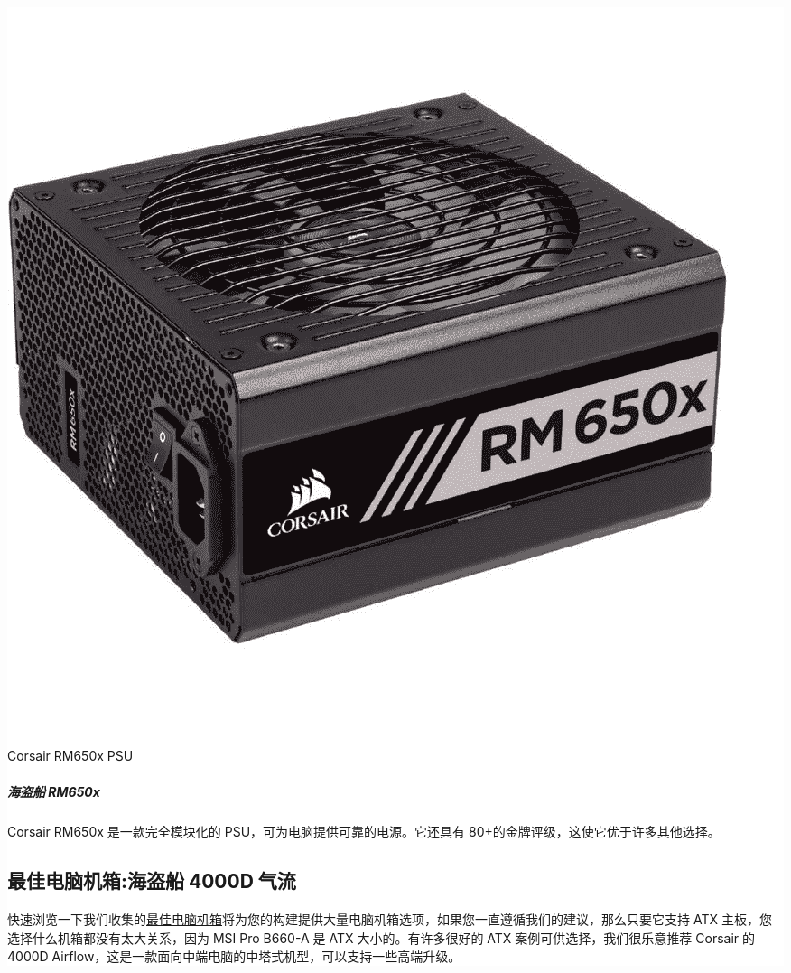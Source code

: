  <picture>![The Corsair RM650x is a fully modular PSU that delivers reliable power to the PC. It also comes with an 80 Plus Gold rating making it better than a lot of options out there. ](img/2f1f604dcb7bb8072f00e0b9671b76cc.png)</picture> 

Corsair RM650x PSU

##### 海盗船 RM650x

Corsair RM650x 是一款完全模块化的 PSU，可为电脑提供可靠的电源。它还具有 80+的金牌评级，这使它优于许多其他选择。

## 最佳电脑机箱:海盗船 4000D 气流

快速浏览一下我们收集的[最佳电脑机箱](https://www.xda-developers.com/best-pc-cases/)将为您的构建提供大量电脑机箱选项，如果您一直遵循我们的建议，那么只要它支持 ATX 主板，您选择什么机箱都没有太大关系，因为 MSI Pro B660-A 是 ATX 大小的。有许多很好的 ATX 案例可供选择，我们很乐意推荐 Corsair 的 4000D Airflow，这是一款面向中端电脑的中塔式机型，可以支持一些高端升级。
